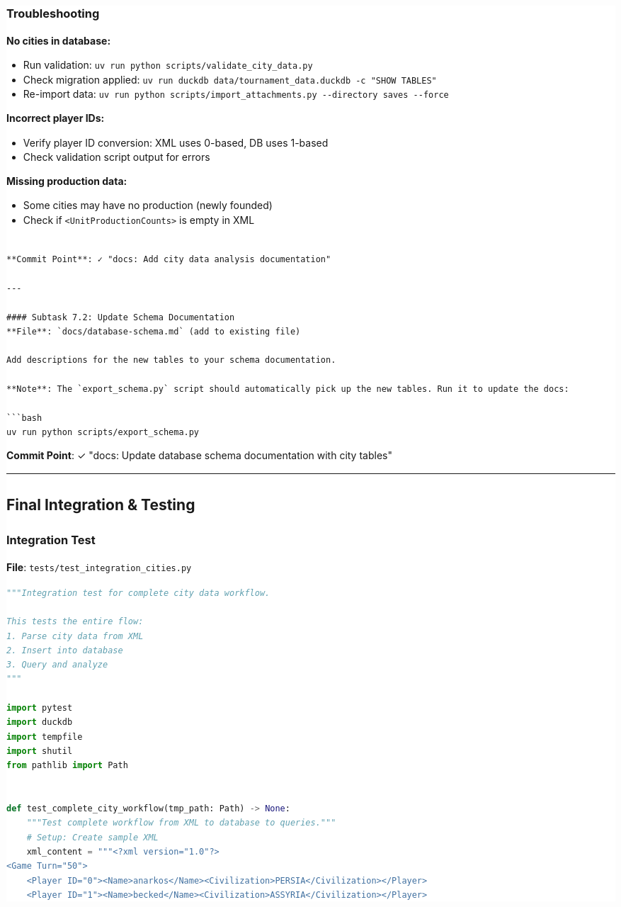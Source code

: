 ### Troubleshooting

**No cities in database:**
- Run validation: `uv run python scripts/validate_city_data.py`
- Check migration applied: `uv run duckdb data/tournament_data.duckdb -c "SHOW TABLES"`
- Re-import data: `uv run python scripts/import_attachments.py --directory saves --force`

**Incorrect player IDs:**
- Verify player ID conversion: XML uses 0-based, DB uses 1-based
- Check validation script output for errors

**Missing production data:**
- Some cities may have no production (newly founded)
- Check if `<UnitProductionCounts>` is empty in XML
```

**Commit Point**: ✓ "docs: Add city data analysis documentation"

---

#### Subtask 7.2: Update Schema Documentation
**File**: `docs/database-schema.md` (add to existing file)

Add descriptions for the new tables to your schema documentation.

**Note**: The `export_schema.py` script should automatically pick up the new tables. Run it to update the docs:

```bash
uv run python scripts/export_schema.py
```

**Commit Point**: ✓ "docs: Update database schema documentation with city tables"

---

## Final Integration & Testing

### Integration Test
**File**: `tests/test_integration_cities.py`

```python
"""Integration test for complete city data workflow.

This tests the entire flow:
1. Parse city data from XML
2. Insert into database
3. Query and analyze
"""

import pytest
import duckdb
import tempfile
import shutil
from pathlib import Path


def test_complete_city_workflow(tmp_path: Path) -> None:
    """Test complete workflow from XML to database to queries."""
    # Setup: Create sample XML
    xml_content = """<?xml version="1.0"?>
<Game Turn="50">
    <Player ID="0"><Name>anarkos</Name><Civilization>PERSIA</Civilization></Player>
    <Player ID="1"><Name>becked</Name><Civilization>ASSYRIA</Civilization></Player>

```